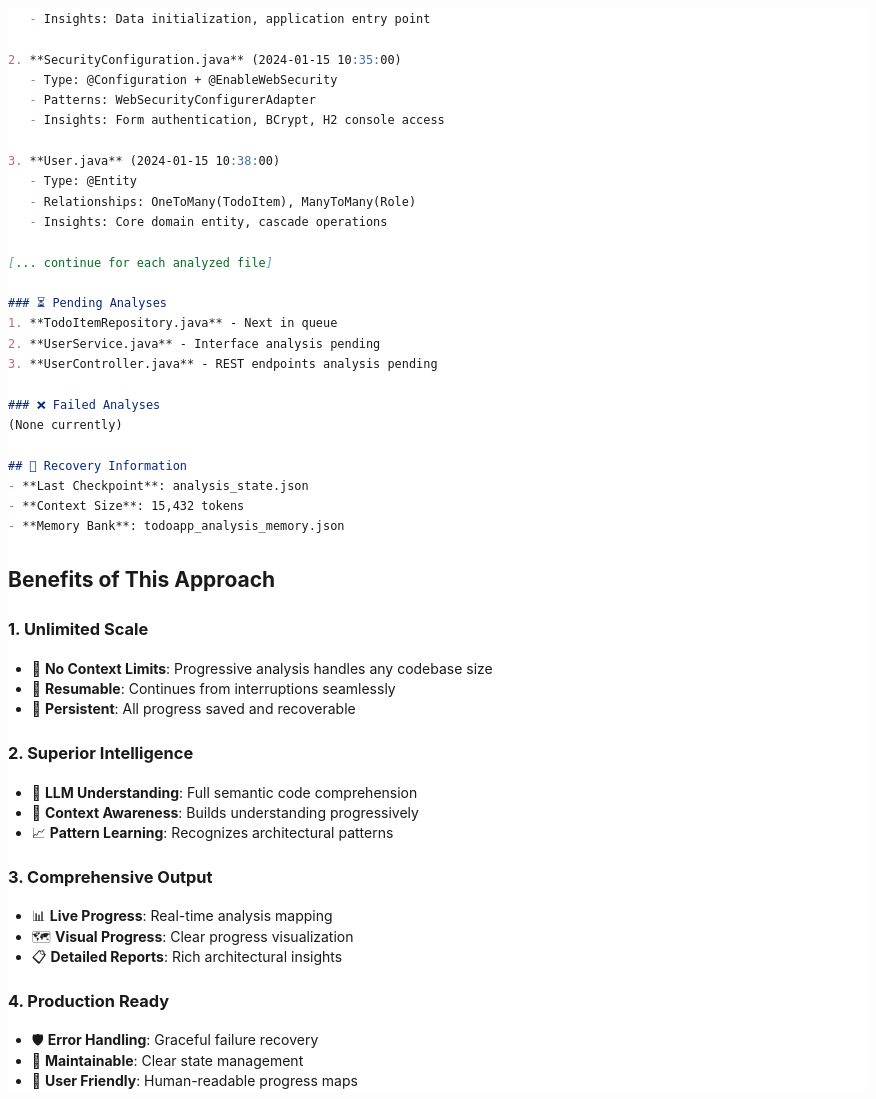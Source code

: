 ```markdown
   - Insights: Data initialization, application entry point
   
2. **SecurityConfiguration.java** (2024-01-15 10:35:00)
   - Type: @Configuration + @EnableWebSecurity
   - Patterns: WebSecurityConfigurerAdapter
   - Insights: Form authentication, BCrypt, H2 console access
   
3. **User.java** (2024-01-15 10:38:00)
   - Type: @Entity
   - Relationships: OneToMany(TodoItem), ManyToMany(Role)
   - Insights: Core domain entity, cascade operations

[... continue for each analyzed file]

### ⏳ Pending Analyses
1. **TodoItemRepository.java** - Next in queue
2. **UserService.java** - Interface analysis pending
3. **UserController.java** - REST endpoints analysis pending

### ❌ Failed Analyses
(None currently)

## 🔄 Recovery Information
- **Last Checkpoint**: analysis_state.json
- **Context Size**: 15,432 tokens
- **Memory Bank**: todoapp_analysis_memory.json
```

## Benefits of This Approach

### **1. Unlimited Scale**
- 🚀 **No Context Limits**: Progressive analysis handles any codebase size
- 🔄 **Resumable**: Continues from interruptions seamlessly  
- 💾 **Persistent**: All progress saved and recoverable

### **2. Superior Intelligence**
- 🧠 **LLM Understanding**: Full semantic code comprehension
- 🎯 **Context Awareness**: Builds understanding progressively
- 📈 **Pattern Learning**: Recognizes architectural patterns

### **3. Comprehensive Output**
- 📊 **Live Progress**: Real-time analysis mapping
- 🗺️ **Visual Progress**: Clear progress visualization
- 📋 **Detailed Reports**: Rich architectural insights

### **4. Production Ready**
- 🛡️ **Error Handling**: Graceful failure recovery
- 🔧 **Maintainable**: Clear state management
- 📱 **User Friendly**: Human-readable progress maps
